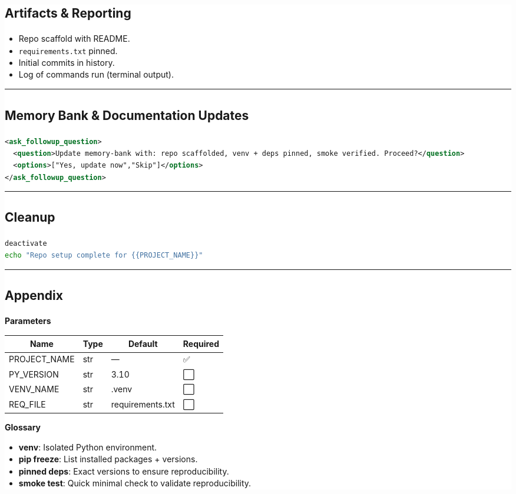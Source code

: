 
## Artifacts & Reporting

* Repo scaffold with README.
* `requirements.txt` pinned.
* Initial commits in history.
* Log of commands run (terminal output).

---

## Memory Bank & Documentation Updates

```xml
<ask_followup_question>
  <question>Update memory-bank with: repo scaffolded, venv + deps pinned, smoke verified. Proceed?</question>
  <options>["Yes, update now","Skip"]</options>
</ask_followup_question>
```

---

## Cleanup

```bash
deactivate
echo "Repo setup complete for {{PROJECT_NAME}}"
```

---

## Appendix

**Parameters**

| Name          | Type | Default          | Required |
| ------------- | ---- | ---------------- | -------- |
| PROJECT\_NAME | str  | —                | ✅        |
| PY\_VERSION   | str  | 3.10             | ⬜        |
| VENV\_NAME    | str  | .venv            | ⬜        |
| REQ\_FILE     | str  | requirements.txt | ⬜        |

**Glossary**

* **venv**: Isolated Python environment.
* **pip freeze**: List installed packages + versions.
* **pinned deps**: Exact versions to ensure reproducibility.
* **smoke test**: Quick minimal check to validate reproducibility.
